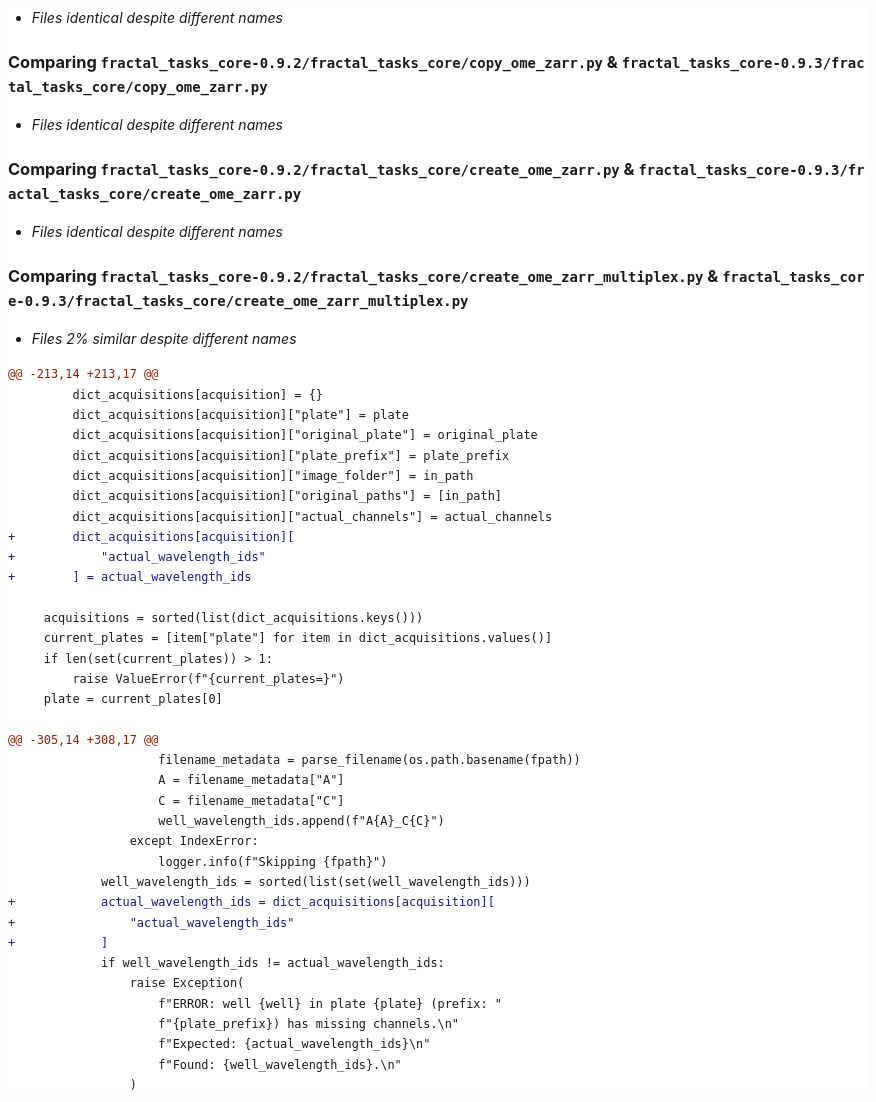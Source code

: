  * *Files identical despite different names*

### Comparing `fractal_tasks_core-0.9.2/fractal_tasks_core/copy_ome_zarr.py` & `fractal_tasks_core-0.9.3/fractal_tasks_core/copy_ome_zarr.py`

 * *Files identical despite different names*

### Comparing `fractal_tasks_core-0.9.2/fractal_tasks_core/create_ome_zarr.py` & `fractal_tasks_core-0.9.3/fractal_tasks_core/create_ome_zarr.py`

 * *Files identical despite different names*

### Comparing `fractal_tasks_core-0.9.2/fractal_tasks_core/create_ome_zarr_multiplex.py` & `fractal_tasks_core-0.9.3/fractal_tasks_core/create_ome_zarr_multiplex.py`

 * *Files 2% similar despite different names*

```diff
@@ -213,14 +213,17 @@
         dict_acquisitions[acquisition] = {}
         dict_acquisitions[acquisition]["plate"] = plate
         dict_acquisitions[acquisition]["original_plate"] = original_plate
         dict_acquisitions[acquisition]["plate_prefix"] = plate_prefix
         dict_acquisitions[acquisition]["image_folder"] = in_path
         dict_acquisitions[acquisition]["original_paths"] = [in_path]
         dict_acquisitions[acquisition]["actual_channels"] = actual_channels
+        dict_acquisitions[acquisition][
+            "actual_wavelength_ids"
+        ] = actual_wavelength_ids
 
     acquisitions = sorted(list(dict_acquisitions.keys()))
     current_plates = [item["plate"] for item in dict_acquisitions.values()]
     if len(set(current_plates)) > 1:
         raise ValueError(f"{current_plates=}")
     plate = current_plates[0]
 
@@ -305,14 +308,17 @@
                     filename_metadata = parse_filename(os.path.basename(fpath))
                     A = filename_metadata["A"]
                     C = filename_metadata["C"]
                     well_wavelength_ids.append(f"A{A}_C{C}")
                 except IndexError:
                     logger.info(f"Skipping {fpath}")
             well_wavelength_ids = sorted(list(set(well_wavelength_ids)))
+            actual_wavelength_ids = dict_acquisitions[acquisition][
+                "actual_wavelength_ids"
+            ]
             if well_wavelength_ids != actual_wavelength_ids:
                 raise Exception(
                     f"ERROR: well {well} in plate {plate} (prefix: "
                     f"{plate_prefix}) has missing channels.\n"
                     f"Expected: {actual_wavelength_ids}\n"
                     f"Found: {well_wavelength_ids}.\n"
                 )
```
